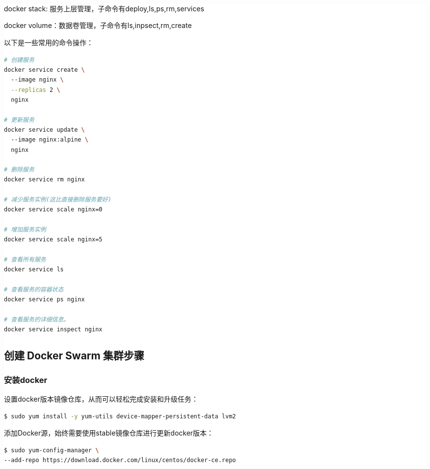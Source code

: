 docker stack: 服务上层管理，子命令有deploy,ls,ps,rm,services

docker volume：数据卷管理，子命令有ls,inpsect,rm,create



以下是一些常用的命令操作：

```bash
# 创建服务
docker service create \  
  --image nginx \
  --replicas 2 \
  nginx 

# 更新服务
docker service update \  
  --image nginx:alpine \
  nginx 

# 删除服务
docker service rm nginx

# 减少服务实例(这比直接删除服务要好)
docker service scale nginx=0

# 增加服务实例
docker service scale nginx=5

# 查看所有服务
docker service ls

# 查看服务的容器状态
docker service ps nginx

# 查看服务的详细信息。
docker service inspect nginx
```





## 创建 Docker Swarm 集群步骤

### 安装docker

设置docker版本镜像仓库，从而可以轻松完成安装和升级任务：

```bash
$ sudo yum install -y yum-utils device-mapper-persistent-data lvm2
```

添加Docker源，始终需要使用stable镜像仓库进行更新docker版本：

```bash
$ sudo yum-config-manager \
--add-repo https://download.docker.com/linux/centos/docker-ce.repo
```
